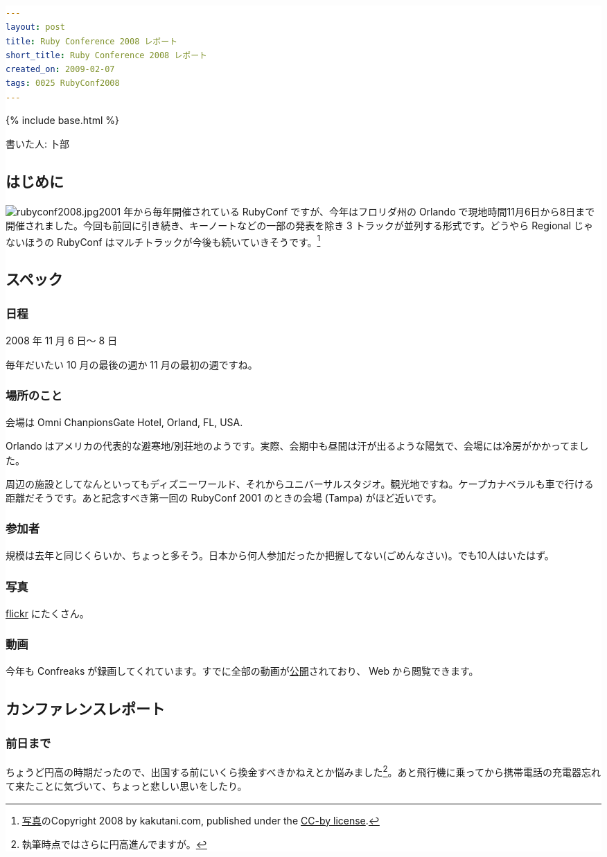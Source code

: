 ```yaml
---
layout: post
title: Ruby Conference 2008 レポート
short_title: Ruby Conference 2008 レポート
created_on: 2009-02-07
tags: 0025 RubyConf2008
---
```

{% include base.html %}


書いた人: 卜部

## はじめに

![rubyconf2008.jpg]({{base}}{{site.baseurl}}/images/0025-RubyConf2008/rubyconf2008.jpg)2001 年から毎年開催されている RubyConf ですが、今年はフロリダ州の Orlando で現地時間11月6日から8日まで開催されました。今回も前回に引き続き、キーノートなどの一部の発表を除き 3 トラックが並列する形式です。どうやら Regional じゃないほうの RubyConf はマルチトラックが今後も続いていきそうです。[^1]

## スペック

### 日程

2008 年 11 月 6 日〜 8 日

毎年だいたい 10 月の最後の週か 11 月の最初の週ですね。

### 場所のこと

会場は Omni ChanpionsGate Hotel, Orland, FL, USA.

Orlando はアメリカの代表的な避寒地/別荘地のようです。実際、会期中も昼間は汗が出るような陽気で、会場には冷房がかかってました。

周辺の施設としてなんといってもディズニーワールド、それからユニバーサルスタジオ。観光地ですね。ケープカナベラルも車で行ける距離だそうです。あと記念すべき第一回の RubyConf 2001 のときの会場 (Tampa) がほど近いです。

### 参加者

規模は去年と同じくらいか、ちょっと多そう。日本から何人参加だったか把握してない(ごめんなさい)。でも10人はいたはず。

### 写真

[flickr](http://flickr.com/photos/tags/rubyconf2008/) にたくさん。

### 動画

今年も Confreaks が録画してくれています。すでに全部の動画が[公開](http://rubyconf2008.confreaks.com/)されており、 Web から閲覧できます。

## カンファレンスレポート

### 前日まで

ちょうど円高の時期だったので、出国する前にいくら換金すべきかねえとか悩みました[^2]。あと飛行機に乗ってから携帯電話の充電器忘れて来たことに気づいて、ちょっと悲しい思いをしたり。


[^1]: [写真](http://flickr.com/photos/68498640@N00/3017804993/)のCopyright 2008 by kakutani.com, published under the [CC-by license](http://creativecommons.org/licenses/by/2.0/deed.en).
[^2]: 執筆時点ではさらに円高進んでますが。
[^3]: [写真](http://www.flickr.com/photos/jarkko/3082103312/)のCopyright 2008 by supervillain, published under the [CC-by license](http://creativecommons.org/licenses/by/2.0/deed.en).
[^4]: [写真](http://flickr.com/photos/68498640@N00/3018638296/)のCopyright 2008 by kakutani.com, published under the [CC-by license](http://creativecommons.org/licenses/by/2.0/deed.en).